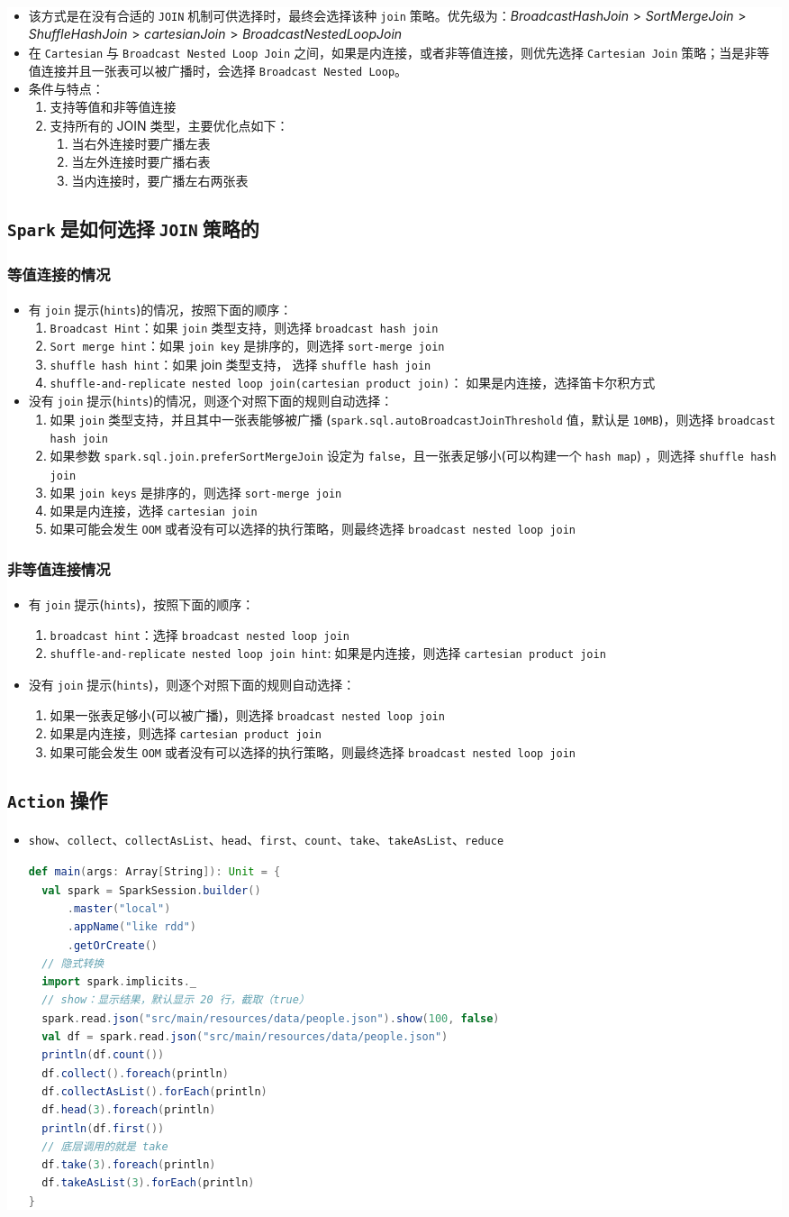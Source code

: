 - 该方式是在没有合适的 `JOIN` 机制可供选择时，最终会选择该种 `join` 策略。优先级为：$Broadcast Hash Join > Sort Merge Join > Shuffle Hash Join > cartesian Join > Broadcast Nested Loop Join$
- 在 `Cartesian` 与 `Broadcast Nested Loop Join` 之间，如果是内连接，或者非等值连接，则优先选择 `Cartesian Join` 策略；当是非等值连接并且一张表可以被广播时，会选择 `Broadcast Nested Loop`。
- 条件与特点：
  1. 支持等值和非等值连接
  2. 支持所有的 JOIN 类型，主要优化点如下：
     1. 当右外连接时要广播左表
     2. 当左外连接时要广播右表
     3. 当内连接时，要广播左右两张表

## `Spark` 是如何选择 `JOIN` 策略的

### 等值连接的情况

- 有 `join` 提示(`hints`)的情况，按照下面的顺序：
  1. `Broadcast Hint`：如果 `join` 类型支持，则选择 `broadcast hash join`
  2. `Sort merge hint`：如果 `join key` 是排序的，则选择 `sort-merge join`
  3. `shuffle hash hint`：如果 join 类型支持， 选择 `shuffle hash join`
  4. `shuffle-and-replicate nested loop join(cartesian product join)`： 如果是内连接，选择笛卡尔积方式
- 没有 `join` 提示(`hints`)的情况，则逐个对照下面的规则自动选择：
  1. 如果 `join` 类型支持，并且其中一张表能够被广播 (`spark.sql.autoBroadcastJoinThreshold` 值，默认是 `10MB`)，则选择 `broadcast hash join`
  2. 如果参数 `spark.sql.join.preferSortMergeJoin` 设定为 `false`，且一张表足够小(可以构建一个 `hash map`) ，则选择 `shuffle hash join`
  3. 如果 `join keys` 是排序的，则选择 `sort-merge join`
  4. 如果是内连接，选择 `cartesian join`
  5. 如果可能会发生 `OOM` 或者没有可以选择的执行策略，则最终选择 `broadcast nested loop join`

### 非等值连接情况

- 有 `join` 提示(`hints`)，按照下面的顺序：
  1. `broadcast hint`：选择 `broadcast nested loop join`
  2. `shuffle-and-replicate nested loop join hint`: 如果是内连接，则选择 `cartesian product join` 

- 没有 `join` 提示(`hints`)，则逐个对照下面的规则自动选择：
  1. 如果一张表足够小(可以被广播)，则选择 `broadcast nested loop join`
  2. 如果是内连接，则选择 `cartesian product join`
  3. 如果可能会发生 `OOM` 或者没有可以选择的执行策略，则最终选择 `broadcast nested loop join`

## `Action` 操作

- `show`、`collect`、`collectAsList`、`head`、`first`、`count`、`take`、`takeAsList`、`reduce`

  ~~~scala
  def main(args: Array[String]): Unit = {
  	val spark = SparkSession.builder()
  		.master("local")
  		.appName("like rdd")
  		.getOrCreate()
  	// 隐式转换
  	import spark.implicits._
  	// show：显示结果，默认显示 20 行，截取（true）
  	spark.read.json("src/main/resources/data/people.json").show(100, false)
  	val df = spark.read.json("src/main/resources/data/people.json")
  	println(df.count())
  	df.collect().foreach(println)
  	df.collectAsList().forEach(println)
  	df.head(3).foreach(println)
  	println(df.first())
  	// 底层调用的就是 take
  	df.take(3).foreach(println)
  	df.takeAsList(3).forEach(println)
  }
  ~~~